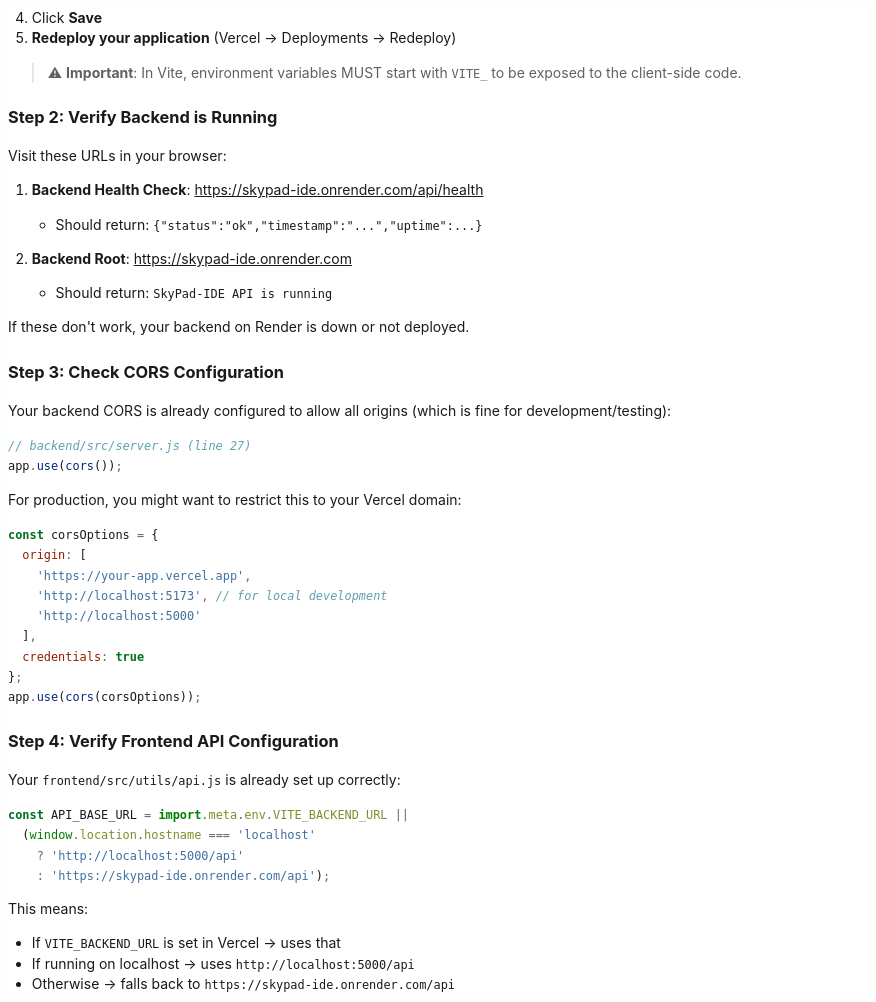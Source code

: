 4. Click **Save**
5. **Redeploy your application** (Vercel → Deployments → Redeploy)

> ⚠️ **Important**: In Vite, environment variables MUST start with `VITE_` to be exposed to the client-side code.

### Step 2: Verify Backend is Running

Visit these URLs in your browser:

1. **Backend Health Check**: https://skypad-ide.onrender.com/api/health
   - Should return: `{"status":"ok","timestamp":"...","uptime":...}`

2. **Backend Root**: https://skypad-ide.onrender.com
   - Should return: `SkyPad-IDE API is running`

If these don't work, your backend on Render is down or not deployed.

### Step 3: Check CORS Configuration

Your backend CORS is already configured to allow all origins (which is fine for development/testing):

```javascript
// backend/src/server.js (line 27)
app.use(cors());
```

For production, you might want to restrict this to your Vercel domain:

```javascript
const corsOptions = {
  origin: [
    'https://your-app.vercel.app',
    'http://localhost:5173', // for local development
    'http://localhost:5000'
  ],
  credentials: true
};
app.use(cors(corsOptions));
```

### Step 4: Verify Frontend API Configuration

Your `frontend/src/utils/api.js` is already set up correctly:

```javascript
const API_BASE_URL = import.meta.env.VITE_BACKEND_URL || 
  (window.location.hostname === 'localhost' 
    ? 'http://localhost:5000/api' 
    : 'https://skypad-ide.onrender.com/api');
```

This means:
- If `VITE_BACKEND_URL` is set in Vercel → uses that
- If running on localhost → uses `http://localhost:5000/api`
- Otherwise → falls back to `https://skypad-ide.onrender.com/api`
